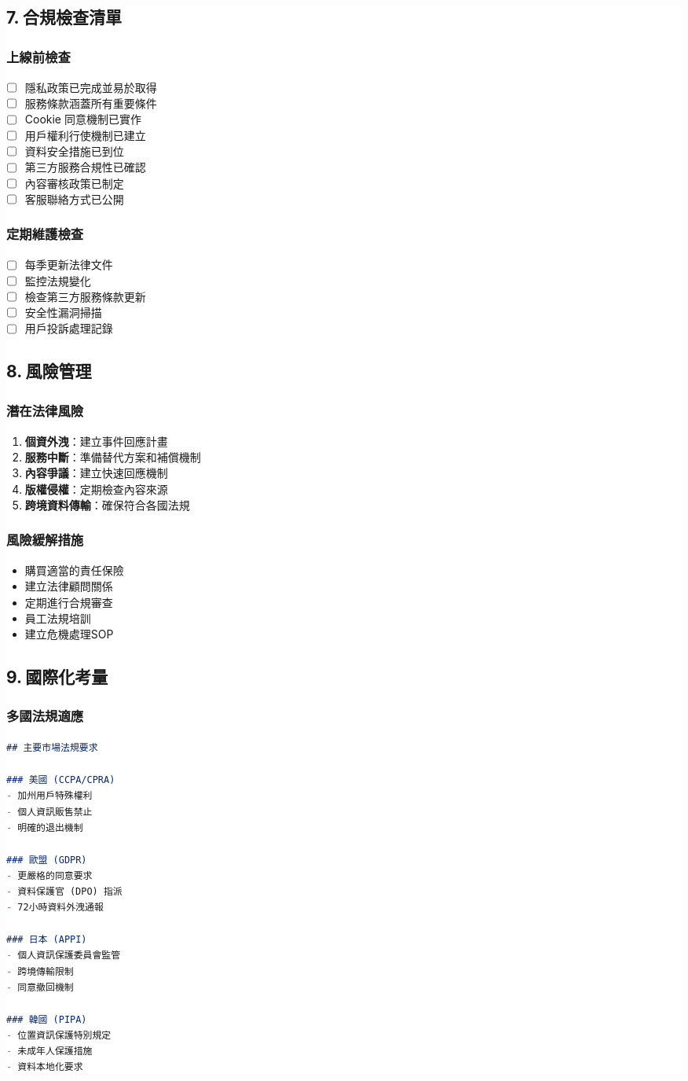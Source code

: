 ## 7. 合規檢查清單

### 上線前檢查
- [ ] 隱私政策已完成並易於取得
- [ ] 服務條款涵蓋所有重要條件
- [ ] Cookie 同意機制已實作
- [ ] 用戶權利行使機制已建立
- [ ] 資料安全措施已到位
- [ ] 第三方服務合規性已確認
- [ ] 內容審核政策已制定
- [ ] 客服聯絡方式已公開

### 定期維護檢查
- [ ] 每季更新法律文件
- [ ] 監控法規變化
- [ ] 檢查第三方服務條款更新
- [ ] 安全性漏洞掃描
- [ ] 用戶投訴處理記錄

## 8. 風險管理

### 潛在法律風險
1. **個資外洩**：建立事件回應計畫
2. **服務中斷**：準備替代方案和補償機制
3. **內容爭議**：建立快速回應機制
4. **版權侵權**：定期檢查內容來源
5. **跨境資料傳輸**：確保符合各國法規

### 風險緩解措施
- 購買適當的責任保險
- 建立法律顧問關係
- 定期進行合規審查
- 員工法規培訓
- 建立危機處理SOP

## 9. 國際化考量

### 多國法規適應
```markdown
## 主要市場法規要求

### 美國 (CCPA/CPRA)
- 加州用戶特殊權利
- 個人資訊販售禁止
- 明確的退出機制

### 歐盟 (GDPR)
- 更嚴格的同意要求
- 資料保護官 (DPO) 指派
- 72小時資料外洩通報

### 日本 (APPI)
- 個人資訊保護委員會監管
- 跨境傳輸限制
- 同意撤回機制

### 韓國 (PIPA)
- 位置資訊保護特別規定
- 未成年人保護措施
- 資料本地化要求
```